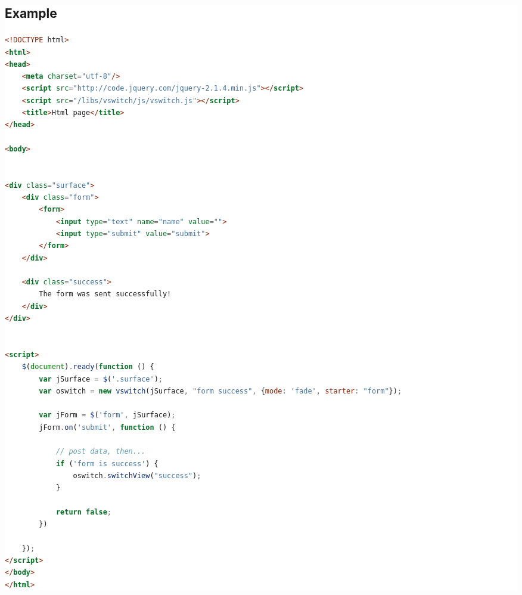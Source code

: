 


Example
----------


```html
<!DOCTYPE html>
<html>
<head>
	<meta charset="utf-8"/>
	<script src="http://code.jquery.com/jquery-2.1.4.min.js"></script>
	<script src="/libs/vswitch/js/vswitch.js"></script>
	<title>Html page</title>
</head>

<body>


<div class="surface">
	<div class="form">
		<form>
			<input type="text" name="name" value="">
			<input type="submit" value="submit">
		</form>
	</div>

	<div class="success">
		The form was sent successfully!
	</div>
</div>


<script>
	$(document).ready(function () {
		var jSurface = $('.surface');
		var oswitch = new vswitch(jSurface, "form success", {mode: 'fade', starter: "form"});

		var jForm = $('form', jSurface);
		jForm.on('submit', function () {

			// post data, then...
			if ('form is success') {
				oswitch.switchView("success");
			}

			return false;
		})

	});
</script>
</body>
</html>
```
